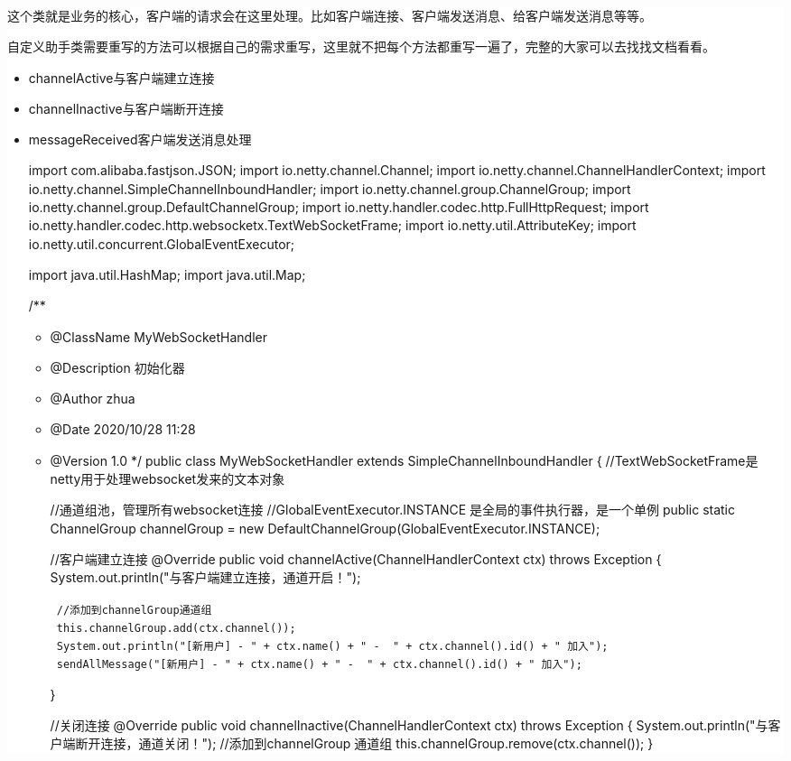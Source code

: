 这个类就是业务的核心，客户端的请求会在这里处理。比如客户端连接、客户端发送消息、给客户端发送消息等等。

自定义助手类需要重写的方法可以根据自己的需求重写，这里就不把每个方法都重写一遍了，完整的大家可以去找找文档看看。

- channelActive与客户端建立连接
- channelInactive与客户端断开连接
- messageReceived客户端发送消息处理


    import com.alibaba.fastjson.JSON;
    import io.netty.channel.Channel;
    import io.netty.channel.ChannelHandlerContext;
    import io.netty.channel.SimpleChannelInboundHandler;
    import io.netty.channel.group.ChannelGroup;
    import io.netty.channel.group.DefaultChannelGroup;
    import io.netty.handler.codec.http.FullHttpRequest;
    import io.netty.handler.codec.http.websocketx.TextWebSocketFrame;
    import io.netty.util.AttributeKey;
    import io.netty.util.concurrent.GlobalEventExecutor;
    
    import java.util.HashMap;
    import java.util.Map;
    
    /**
     * @ClassName MyWebSocketHandler
     * @Description 初始化器
     * @Author zhua
     * @Date 2020/10/28 11:28
     * @Version 1.0
     */
    public class MyWebSocketHandler extends SimpleChannelInboundHandler<TextWebSocketFrame> {
        //TextWebSocketFrame是netty用于处理websocket发来的文本对象
    
        //通道组池，管理所有websocket连接
        //GlobalEventExecutor.INSTANCE 是全局的事件执行器，是一个单例
        public static ChannelGroup channelGroup = new DefaultChannelGroup(GlobalEventExecutor.INSTANCE);
    
        //客户端建立连接
        @Override
        public void channelActive(ChannelHandlerContext ctx) throws Exception {
            System.out.println("与客户端建立连接，通道开启！");
    
            //添加到channelGroup通道组
            this.channelGroup.add(ctx.channel());
            System.out.println("[新用户] - " + ctx.name() + " -  " + ctx.channel().id() + " 加入");
            sendAllMessage("[新用户] - " + ctx.name() + " -  " + ctx.channel().id() + " 加入");
        }
    
        //关闭连接
        @Override
        public void channelInactive(ChannelHandlerContext ctx) throws Exception {
            System.out.println("与客户端断开连接，通道关闭！");
            //添加到channelGroup 通道组
            this.channelGroup.remove(ctx.channel());
        }
    